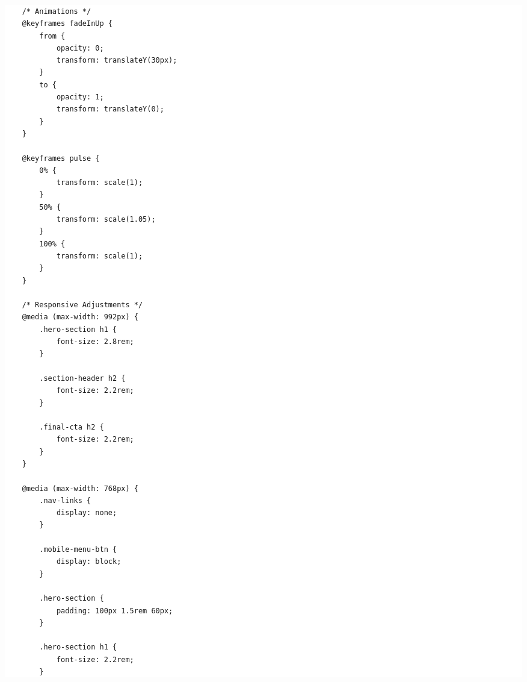         /* Animations */
        @keyframes fadeInUp {
            from {
                opacity: 0;
                transform: translateY(30px);
            }
            to {
                opacity: 1;
                transform: translateY(0);
            }
        }
        
        @keyframes pulse {
            0% {
                transform: scale(1);
            }
            50% {
                transform: scale(1.05);
            }
            100% {
                transform: scale(1);
            }
        }
        
        /* Responsive Adjustments */
        @media (max-width: 992px) {
            .hero-section h1 {
                font-size: 2.8rem;
            }
            
            .section-header h2 {
                font-size: 2.2rem;
            }
            
            .final-cta h2 {
                font-size: 2.2rem;
            }
        }
        
        @media (max-width: 768px) {
            .nav-links {
                display: none;
            }
            
            .mobile-menu-btn {
                display: block;
            }
            
            .hero-section {
                padding: 100px 1.5rem 60px;
            }
            
            .hero-section h1 {
                font-size: 2.2rem;
            }
            